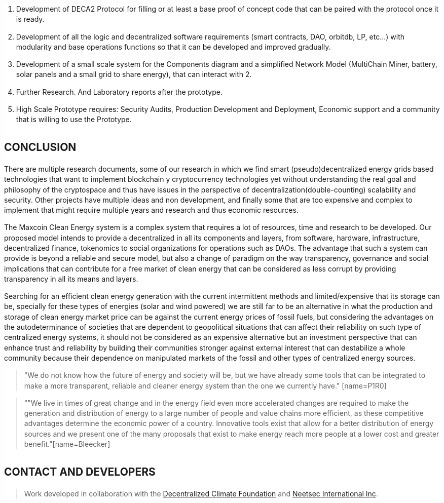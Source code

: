 1. Development of DECA2 Protocol for filling or at least a base proof of concept code that can be paired with the protocol once it is ready.

2. Development of all the logic and decentralized software requirements (smart contracts, DAO, orbitdb, LP, etc...) with modularity and base operations functions so that it can be developed and improved gradually.

3. Development of a small scale system for the Components diagram  and a simplified Network Model (MultiChain Miner, battery, solar panels and a small grid to share energy), that can interact with 2.

4. Further Research. And Laboratory reports after the prototype.

5. High Scale Prototype requires: Security Audits, Production Development and Deployment, Economic support and a community that is willing to use the Prototype.


## CONCLUSION

There are multiple research documents, some of our research in which we find smart (pseudo)decentralized energy grids based technologies that want to implement blockchain y cryptocurrency technologies yet without understanding the real goal and philosophy of the cryptospace and thus have issues in the perspective of decentralization(double-counting) scalability and security. Other projects have multiple ideas and non development, and finally some that are too expensive and complex to implement that might require multiple years and research and thus economic resources.

The Maxcoin Clean Energy system is a complex system that requires a lot of resources, time and research to be developed. Our proposed model intends to provide a decentralized in all its components and layers, from software, hardware, infrastructure, decentralized finance, tokenomics to social organizations for operations such as DAOs. The advantage that such a system can provide is beyond a reliable and secure model, but also a change of paradigm on the way transparency, governance and social implications that can contribute for a free market of clean energy that can be considered as less corrupt by providing transparency in all its means and layers.

Searching for an efficient clean energy generation with the current intermittent methods and limited/expensive that its storage can be, specially for these types of energies (solar and wind powered) we are still far to be an alternative in what the production and storage of clean energy market price can be against the current energy prices of fossil fuels, but considering the advantages on the autodeterminance of societies that are dependent to geopolitical situations that can affect their reliability on such type of centralized energy systems, it should not be considered as an expensive alternative but an investment perspective that can enhance trust and reliability by building their communities stronger against external interest that can destabilize a whole community because their dependence on manipulated markets of the fossil and other types of centralized energy sources. 

> "We do not know how the future of energy and society will be, but we have already some tools that can be integrated to make a more transparent, reliable and cleaner energy system than the one we currently have." [name=P1R0]

> ""We live in times of great change and in the energy field even more accelerated changes are required to make the generation and distribution of energy to a large number of people and value chains more efficient, as these competitive advantages determine the economic power of a country. Innovative tools exist that allow for a better distribution of energy sources and we present one of the many proposals that exist to make energy reach more people at a lower cost and greater benefit."[name=Bleecker]

## CONTACT AND DEVELOPERS
> Work developed in collaboration with the [Decentralized Climate Foundation](https://decentralizedclimate.org) and [Neetsec International Inc](https://neetsec.com).
